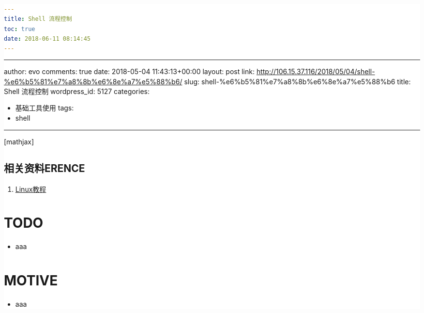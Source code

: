 ```yaml
---
title: Shell 流程控制
toc: true
date: 2018-06-11 08:14:45
---
```

---
author: evo
comments: true
date: 2018-05-04 11:43:13+00:00
layout: post
link: http://106.15.37.116/2018/05/04/shell-%e6%b5%81%e7%a8%8b%e6%8e%a7%e5%88%b6/
slug: shell-%e6%b5%81%e7%a8%8b%e6%8e%a7%e5%88%b6
title: Shell 流程控制
wordpress_id: 5127
categories:
- 基础工具使用
tags:
- shell
---



[mathjax]


## 相关资料ERENCE





 	
  1. [Linux教程](https://www.w3cschool.cn/linux/)




# TODO





 	
  * aaa




# MOTIVE





 	
  * aaa

